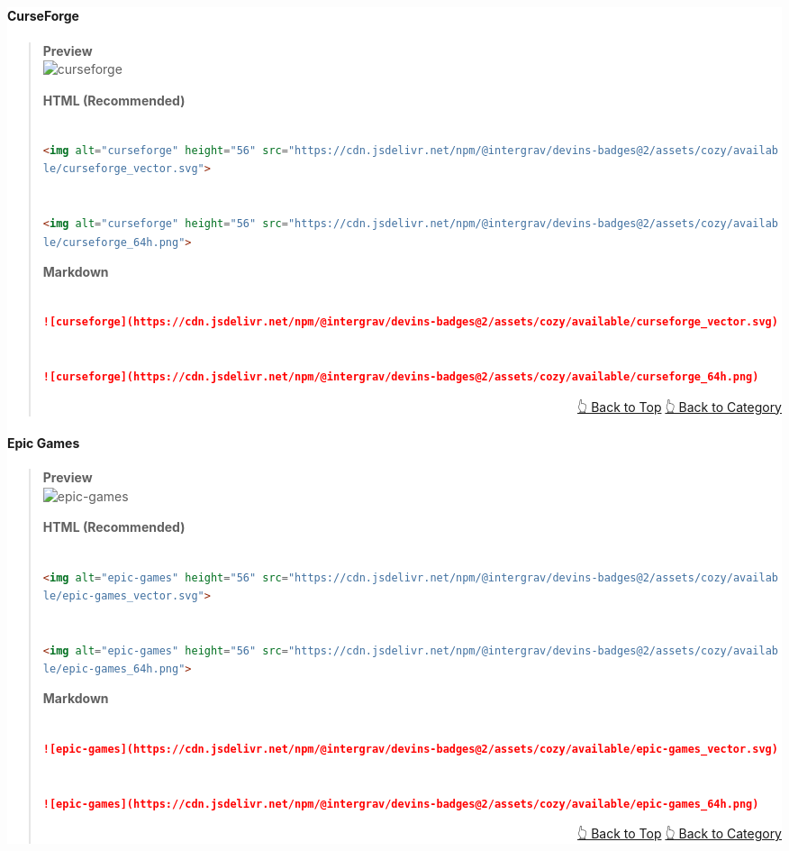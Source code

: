 #### CurseForge

> **Preview**  
> ![curseforge](https://cdn.jsdelivr.net/npm/@intergrav/devins-badges@2/assets/cozy/available/curseforge_64h.png)
> 
> **HTML (Recommended)**  
> ```html
> 
> <img alt="curseforge" height="56" src="https://cdn.jsdelivr.net/npm/@intergrav/devins-badges@2/assets/cozy/available/curseforge_vector.svg">
> 
> 
> <img alt="curseforge" height="56" src="https://cdn.jsdelivr.net/npm/@intergrav/devins-badges@2/assets/cozy/available/curseforge_64h.png">
> ```
> 
> **Markdown**  
> ```markdown
> 
> ![curseforge](https://cdn.jsdelivr.net/npm/@intergrav/devins-badges@2/assets/cozy/available/curseforge_vector.svg)
> 
> 
> ![curseforge](https://cdn.jsdelivr.net/npm/@intergrav/devins-badges@2/assets/cozy/available/curseforge_64h.png)
> ```
> 
> <div align="right"><a href="#categories">👆 Back to Top</a> <a href="#available">👆 Back to Category</a></div>

#### Epic Games

> **Preview**  
> ![epic-games](https://cdn.jsdelivr.net/npm/@intergrav/devins-badges@2/assets/cozy/available/epic-games_64h.png)
> 
> **HTML (Recommended)**  
> ```html
> 
> <img alt="epic-games" height="56" src="https://cdn.jsdelivr.net/npm/@intergrav/devins-badges@2/assets/cozy/available/epic-games_vector.svg">
> 
> 
> <img alt="epic-games" height="56" src="https://cdn.jsdelivr.net/npm/@intergrav/devins-badges@2/assets/cozy/available/epic-games_64h.png">
> ```
> 
> **Markdown**  
> ```markdown
> 
> ![epic-games](https://cdn.jsdelivr.net/npm/@intergrav/devins-badges@2/assets/cozy/available/epic-games_vector.svg)
> 
> 
> ![epic-games](https://cdn.jsdelivr.net/npm/@intergrav/devins-badges@2/assets/cozy/available/epic-games_64h.png)
> ```
> 
> <div align="right"><a href="#categories">👆 Back to Top</a> <a href="#available">👆 Back to Category</a></div>
